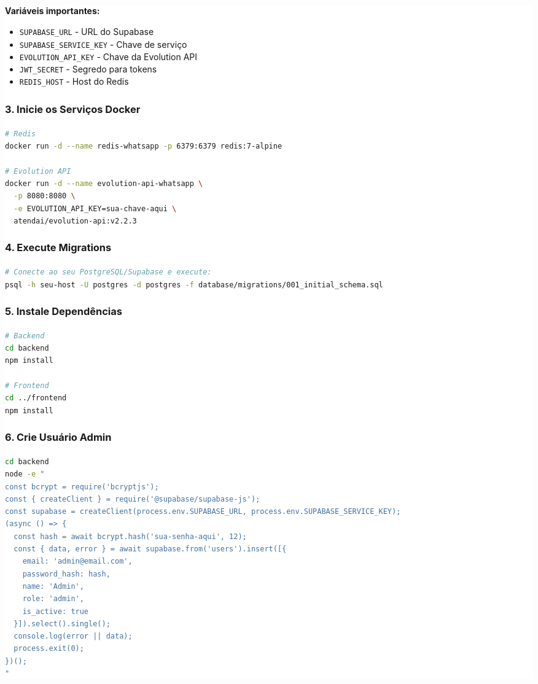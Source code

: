 **Variáveis importantes:**
- `SUPABASE_URL` - URL do Supabase
- `SUPABASE_SERVICE_KEY` - Chave de serviço
- `EVOLUTION_API_KEY` - Chave da Evolution API
- `JWT_SECRET` - Segredo para tokens
- `REDIS_HOST` - Host do Redis

### 3. Inicie os Serviços Docker

```bash
# Redis
docker run -d --name redis-whatsapp -p 6379:6379 redis:7-alpine

# Evolution API
docker run -d --name evolution-api-whatsapp \
  -p 8080:8080 \
  -e EVOLUTION_API_KEY=sua-chave-aqui \
  atendai/evolution-api:v2.2.3
```

### 4. Execute Migrations

```bash
# Conecte ao seu PostgreSQL/Supabase e execute:
psql -h seu-host -U postgres -d postgres -f database/migrations/001_initial_schema.sql
```

### 5. Instale Dependências

```bash
# Backend
cd backend
npm install

# Frontend
cd ../frontend
npm install
```

### 6. Crie Usuário Admin

```bash
cd backend
node -e "
const bcrypt = require('bcryptjs');
const { createClient } = require('@supabase/supabase-js');
const supabase = createClient(process.env.SUPABASE_URL, process.env.SUPABASE_SERVICE_KEY);
(async () => {
  const hash = await bcrypt.hash('sua-senha-aqui', 12);
  const { data, error } = await supabase.from('users').insert([{
    email: 'admin@email.com',
    password_hash: hash,
    name: 'Admin',
    role: 'admin',
    is_active: true
  }]).select().single();
  console.log(error || data);
  process.exit(0);
})();
"
```
